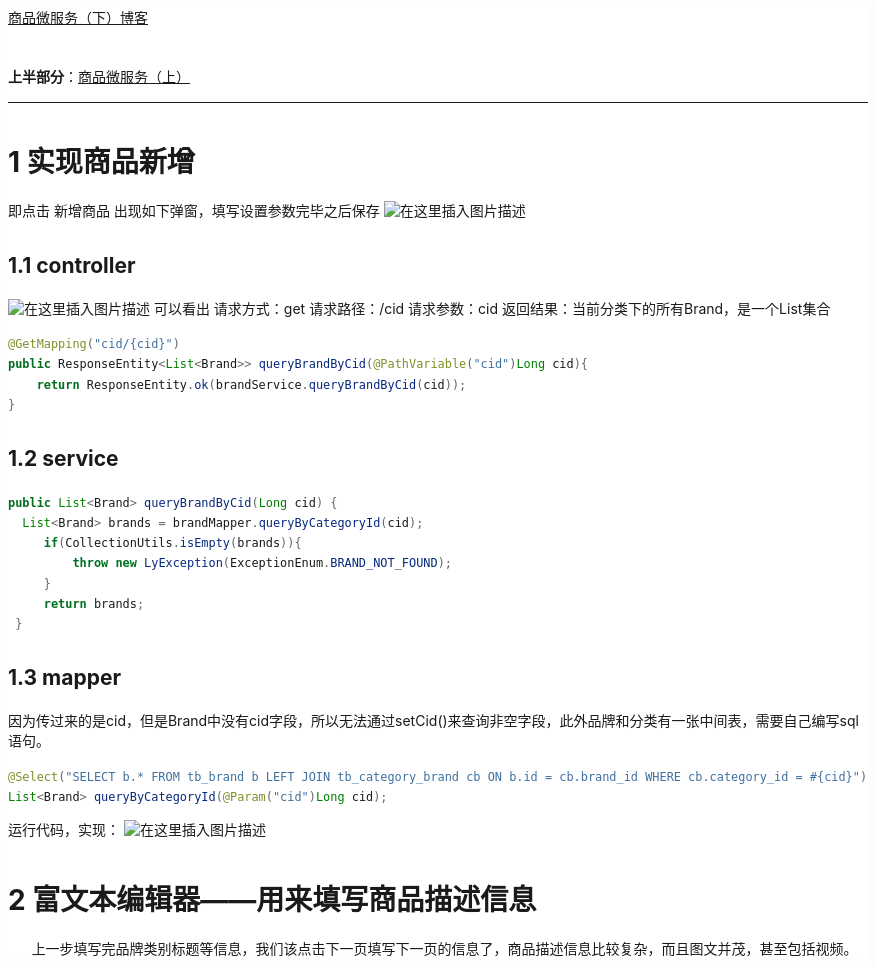 ﻿[商品微服务（下）博客](https://blog.csdn.net/sinat_38570489/article/details/90581195)
#
**上半部分**：[商品微服务（上）](https://blog.csdn.net/sinat_38570489/article/details/90321443)

---

# 1 实现商品新增
即点击 新增商品  出现如下弹窗，填写设置参数完毕之后保存
![在这里插入图片描述](https://img-blog.csdnimg.cn/2019052621234818.png)
## 1.1 controller
![在这里插入图片描述](https://img-blog.csdnimg.cn/20190526212929870.png)
可以看出
请求方式：get
请求路径：/cid
请求参数：cid
返回结果：当前分类下的所有Brand，是一个List集合
```java
@GetMapping("cid/{cid}")
public ResponseEntity<List<Brand>> queryBrandByCid(@PathVariable("cid")Long cid){
    return ResponseEntity.ok(brandService.queryBrandByCid(cid));
}
```
## 1.2 service
```java
public List<Brand> queryBrandByCid(Long cid) {
  List<Brand> brands = brandMapper.queryByCategoryId(cid);
     if(CollectionUtils.isEmpty(brands)){
         throw new LyException(ExceptionEnum.BRAND_NOT_FOUND);
     }
     return brands;
 }
```
## 1.3 mapper
因为传过来的是cid，但是Brand中没有cid字段，所以无法通过setCid()来查询非空字段，此外品牌和分类有一张中间表，需要自己编写sql语句。
```java
@Select("SELECT b.* FROM tb_brand b LEFT JOIN tb_category_brand cb ON b.id = cb.brand_id WHERE cb.category_id = #{cid}")
List<Brand> queryByCategoryId(@Param("cid")Long cid);
```

运行代码，实现：
![在这里插入图片描述](https://img-blog.csdnimg.cn/20190526214229211.png)

# 2 富文本编辑器——用来填写商品描述信息
&nbsp;&nbsp;&nbsp;&nbsp;&nbsp;&nbsp;上一步填写完品牌类别标题等信息，我们该点击下一页填写下一页的信息了，商品描述信息比较复杂，而且图文并茂，甚至包括视频。
